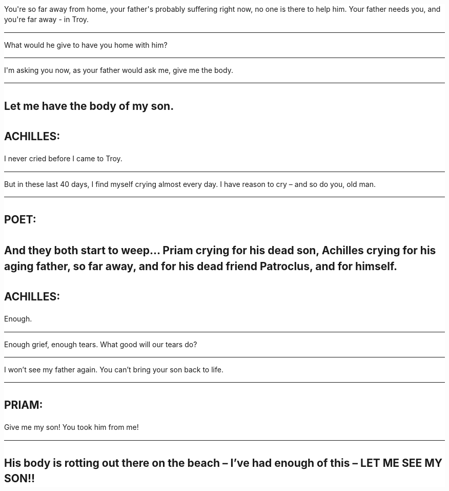 
You're so far away from home, your father's probably suffering right now, no one is there to help him. Your father needs you, and you're far away - in Troy.

---

What would he give to have you home with him? 

---

I'm asking you now, as your father would ask me, give me the body.

---

Let me have the body of my son. 
---

## ACHILLES:

I never cried before I came to Troy.

---

But in these last 40 days, I find myself crying almost every day. I have reason to cry – and so do you, old man.

---

## POET:

And they both start to weep… Priam crying for his dead son, Achilles crying for his aging father, so far away, and for his dead friend Patroclus, and for himself. 
---

## ACHILLES:

Enough.

---

Enough grief, enough tears. What good will our tears do?

---

I won’t see my father again. You can’t bring your son back to life.

---

## PRIAM:

Give me my son! You took him from me!

---

His body is rotting out there on the beach – I’ve had enough of this – LET ME SEE MY SON!! 
---
